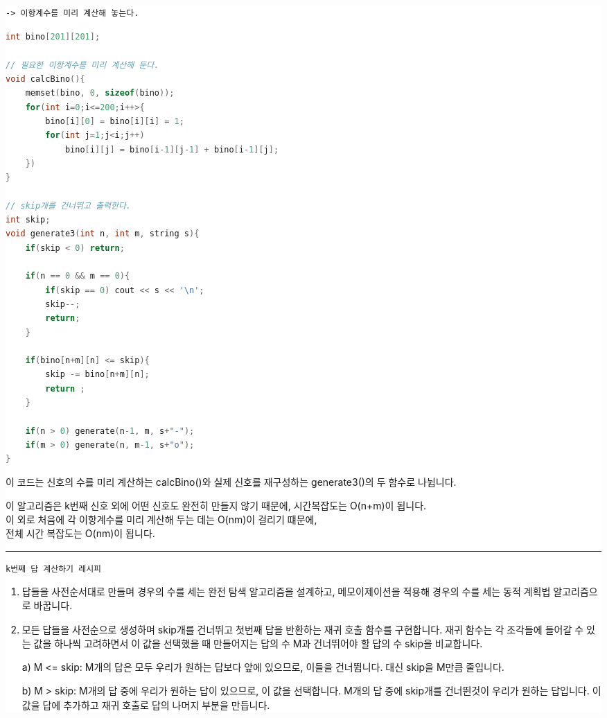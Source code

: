    -> 이항계수를 미리 계산해 놓는다.

```cpp
int bino[201][201];

// 필요한 이항계수를 미리 계산해 둔다.
void calcBino(){
    memset(bino, 0, sizeof(bino));
    for(int i=0;i<=200;i++>{
        bino[i][0] = bino[i][i] = 1;
        for(int j=1;j<i;j++)
            bino[i][j] = bino[i-1][j-1] + bino[i-1][j];
    })
}

// skip개를 건너뛰고 출력한다.
int skip;
void generate3(int n, int m, string s){
    if(skip < 0) return;

    if(n == 0 && m == 0){
        if(skip == 0) cout << s << '\n';
        skip--;
        return;
    }

    if(bino[n+m][n] <= skip){
        skip -= bino[n+m][n];
        return ;
    }

    if(n > 0) generate(n-1, m, s+"-");
    if(m > 0) generate(n, m-1, s+"o");
}
```

이 코드는 신호의 수를 미리 계산하는 calcBino()와 실제 신호를 재구성하는 generate3()의 두 함수로 나뉩니다.

이 알고리즘은 k번째 신호 외에 어떤 신호도 완전히 만들지 않기 때문에, 시간복잡도는 O(n+m)이 됩니다.<br>
이 외로 처음에 각 이항계수를 미리 계산해 두는 데는 O(nm)이 걸리기 떄문에,<br>
전체 시간 복잡도는 O(nm)이 됩니다.

---

`k번째 답 계산하기 레시피`

1. 답들을 사전순서대로 만들며 경우의 수를 세는 완전 탐색 알고리즘을 설계하고, 메모이제이션을 적용해 경우의 수를 세는 동적 계획법 알고리즘으로 바꿉니다.

2. 모든 답들을 사전순으로 생성하며 skip개를 건너뛰고 첫번째 답을 반환하는 재귀 호출 함수를 구현합니다. 재귀 함수는 각 조각들에 들어갈 수 있는 값을 하나씩 고려하면서 이 값을 선택했을 때 만들어지는 답의 수 M과 건너뛰어야 할 답의 수 skip을 비교합니다.
    
    a) M <= skip: M개의 답은 모두 우리가 원하는 답보다 앞에 있으므로, 이들을 건너뜁니다. 대신 skip을 M만큼 줄입니다.
    
    b) M > skip: M개의 답 중에 우리가 원하는 답이 있으므로, 이 값을 선택합니다. M개의 답 중에 skip개를 건너뛴것이 우리가 원하는 답입니다. 이값을 답에 추가하고 재귀 호출로 답의 나머지 부분을 만듭니다.
